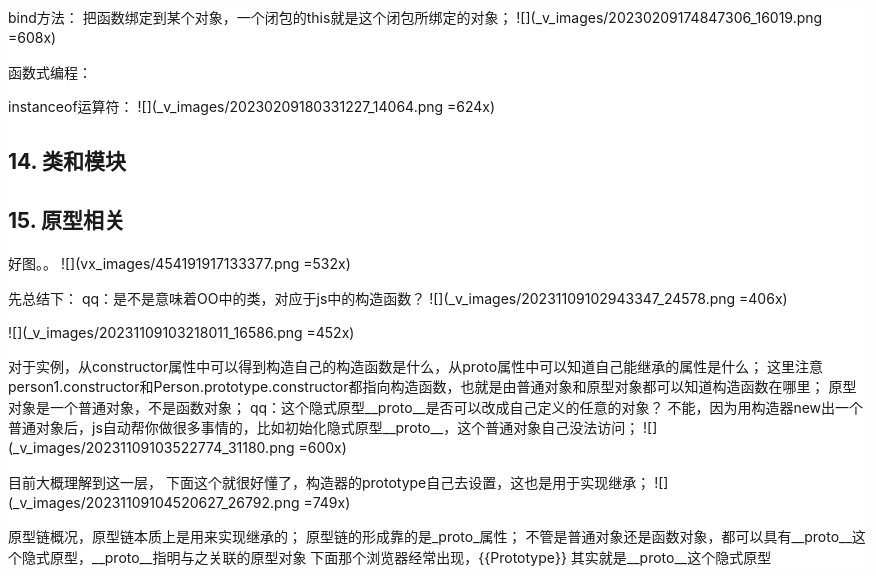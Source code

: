 


bind方法：
把函数绑定到某个对象，一个闭包的this就是这个闭包所绑定的对象；
![](_v_images/20230209174847306_16019.png =608x)





函数式编程：





instanceof运算符：
![](_v_images/20230209180331227_14064.png =624x)


## 14. 类和模块










## 15. 原型相关

好图。。
![](vx_images/454191917133377.png =532x)



先总结下：
qq：是不是意味着OO中的类，对应于js中的构造函数？
![](_v_images/20231109102943347_24578.png =406x)



![](_v_images/20231109103218011_16586.png =452x)

对于实例，从constructor属性中可以得到构造自己的构造函数是什么，从proto属性中可以知道自己能继承的属性是什么；
这里注意person1.constructor和Person.prototype.constructor都指向构造函数，也就是由普通对象和原型对象都可以知道构造函数在哪里；
原型对象是一个普通对象，不是函数对象；
qq：这个隐式原型__proto__是否可以改成自己定义的任意的对象？
不能，因为用构造器new出一个普通对象后，js自动帮你做很多事情的，比如初始化隐式原型__proto__，这个普通对象自己没法访问；
![](_v_images/20231109103522774_31180.png =600x)


目前大概理解到这一层，
下面这个就很好懂了，构造器的prototype自己去设置，这也是用于实现继承；
![](_v_images/20231109104520627_26792.png =749x)


原型链概况，原型链本质上是用来实现继承的；
原型链的形成靠的是_proto_属性；
不管是普通对象还是函数对象，都可以具有__proto__这个隐式原型，__proto__指明与之关联的原型对象
下面那个浏览器经常出现，{{Prototype}} 其实就是__proto__这个隐式原型
